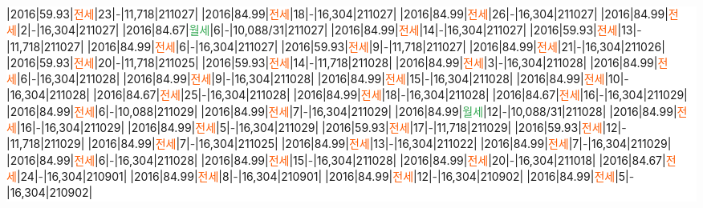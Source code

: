 |2016|59.93|<span style="color:#ff5a00">전세</span>|23|<span style="color:#444444">-</span>|11,718|211027|
|2016|84.99|<span style="color:#ff5a00">전세</span>|18|<span style="color:#444444">-</span>|16,304|211027|
|2016|84.99|<span style="color:#ff5a00">전세</span>|26|<span style="color:#444444">-</span>|16,304|211027|
|2016|84.99|<span style="color:#ff5a00">전세</span>|2|<span style="color:#444444">-</span>|16,304|211027|
|2016|84.67|<span style="color:#34a853">월세</span>|6|<span style="color:#444444">-</span>|10,088/31|211027|
|2016|84.99|<span style="color:#ff5a00">전세</span>|14|<span style="color:#444444">-</span>|16,304|211027|
|2016|59.93|<span style="color:#ff5a00">전세</span>|13|<span style="color:#444444">-</span>|11,718|211027|
|2016|84.99|<span style="color:#ff5a00">전세</span>|6|<span style="color:#444444">-</span>|16,304|211027|
|2016|59.93|<span style="color:#ff5a00">전세</span>|9|<span style="color:#444444">-</span>|11,718|211027|
|2016|84.99|<span style="color:#ff5a00">전세</span>|21|<span style="color:#444444">-</span>|16,304|211026|
|2016|59.93|<span style="color:#ff5a00">전세</span>|20|<span style="color:#444444">-</span>|11,718|211025|
|2016|59.93|<span style="color:#ff5a00">전세</span>|14|<span style="color:#444444">-</span>|11,718|211028|
|2016|84.99|<span style="color:#ff5a00">전세</span>|3|<span style="color:#444444">-</span>|16,304|211028|
|2016|84.99|<span style="color:#ff5a00">전세</span>|6|<span style="color:#444444">-</span>|16,304|211028|
|2016|84.99|<span style="color:#ff5a00">전세</span>|9|<span style="color:#444444">-</span>|16,304|211028|
|2016|84.99|<span style="color:#ff5a00">전세</span>|15|<span style="color:#444444">-</span>|16,304|211028|
|2016|84.99|<span style="color:#ff5a00">전세</span>|10|<span style="color:#444444">-</span>|16,304|211028|
|2016|84.67|<span style="color:#ff5a00">전세</span>|25|<span style="color:#444444">-</span>|16,304|211028|
|2016|84.99|<span style="color:#ff5a00">전세</span>|18|<span style="color:#444444">-</span>|16,304|211028|
|2016|84.67|<span style="color:#ff5a00">전세</span>|16|<span style="color:#444444">-</span>|16,304|211029|
|2016|84.99|<span style="color:#ff5a00">전세</span>|6|<span style="color:#444444">-</span>|10,088|211029|
|2016|84.99|<span style="color:#ff5a00">전세</span>|7|<span style="color:#444444">-</span>|16,304|211029|
|2016|84.99|<span style="color:#34a853">월세</span>|12|<span style="color:#444444">-</span>|10,088/31|211028|
|2016|84.99|<span style="color:#ff5a00">전세</span>|16|<span style="color:#444444">-</span>|16,304|211029|
|2016|84.99|<span style="color:#ff5a00">전세</span>|5|<span style="color:#444444">-</span>|16,304|211029|
|2016|59.93|<span style="color:#ff5a00">전세</span>|17|<span style="color:#444444">-</span>|11,718|211029|
|2016|59.93|<span style="color:#ff5a00">전세</span>|12|<span style="color:#444444">-</span>|11,718|211029|
|2016|84.99|<span style="color:#ff5a00">전세</span>|7|<span style="color:#444444">-</span>|16,304|211025|
|2016|84.99|<span style="color:#ff5a00">전세</span>|13|<span style="color:#444444">-</span>|16,304|211022|
|2016|84.99|<span style="color:#ff5a00">전세</span>|7|<span style="color:#444444">-</span>|16,304|211029|
|2016|84.99|<span style="color:#ff5a00">전세</span>|6|<span style="color:#444444">-</span>|16,304|211028|
|2016|84.99|<span style="color:#ff5a00">전세</span>|15|<span style="color:#444444">-</span>|16,304|211028|
|2016|84.99|<span style="color:#ff5a00">전세</span>|20|<span style="color:#444444">-</span>|16,304|211018|
|2016|84.67|<span style="color:#ff5a00">전세</span>|24|<span style="color:#444444">-</span>|16,304|210901|
|2016|84.99|<span style="color:#ff5a00">전세</span>|8|<span style="color:#444444">-</span>|16,304|210901|
|2016|84.99|<span style="color:#ff5a00">전세</span>|12|<span style="color:#444444">-</span>|16,304|210902|
|2016|84.99|<span style="color:#ff5a00">전세</span>|5|<span style="color:#444444">-</span>|16,304|210902|